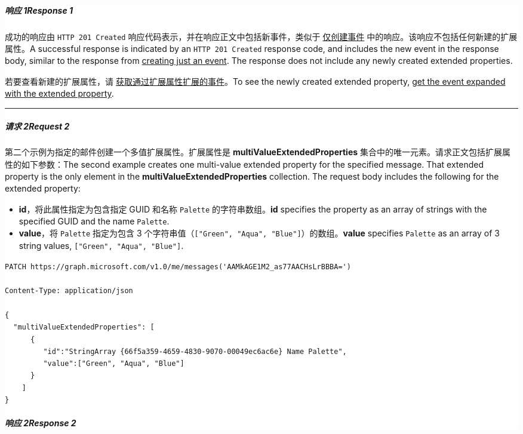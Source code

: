 ##### <a name="response-1"></a><span data-ttu-id="127f7-212">响应 1</span><span class="sxs-lookup"><span data-stu-id="127f7-212">Response 1</span></span>

<span data-ttu-id="127f7-p109">成功的响应由 `HTTP 201 Created` 响应代码表示，并在响应正文中包括新事件，类似于 [仅创建事件](../api/user-post-events.md) 中的响应。该响应不包括任何新建的扩展属性。</span><span class="sxs-lookup"><span data-stu-id="127f7-p109">A successful response is indicated by an `HTTP 201 Created` response code, and includes the new event in the response body, similar to the response from [creating just an event](../api/user-post-events.md). The response does not include any newly created extended properties.</span></span>

<span data-ttu-id="127f7-215">若要查看新建的扩展属性，请 [获取通过扩展属性扩展的事件](../api/multivaluelegacyextendedproperty-get.md)。</span><span class="sxs-lookup"><span data-stu-id="127f7-215">To see the newly created extended property, [get the event expanded with the extended property](../api/multivaluelegacyextendedproperty-get.md).</span></span>


****

##### <a name="request-2"></a><span data-ttu-id="127f7-216">请求 2</span><span class="sxs-lookup"><span data-stu-id="127f7-216">Request 2</span></span>

<span data-ttu-id="127f7-p110">第二个示例为指定的邮件创建一个多值扩展属性。扩展属性是 **multiValueExtendedProperties** 集合中的唯一元素。请求正文包括扩展属性的如下参数：</span><span class="sxs-lookup"><span data-stu-id="127f7-p110">The second example creates one multi-value extended property for the specified message. That extended property is the only element in the **multiValueExtendedProperties** collection. The request body includes the following for the extended property:</span></span>

- <span data-ttu-id="127f7-220">**id**，将此属性指定为包含指定 GUID 和名称 `Palette` 的字符串数组。</span><span class="sxs-lookup"><span data-stu-id="127f7-220">**id** specifies the property as an array of strings with the specified GUID and the name `Palette`.</span></span>
- <span data-ttu-id="127f7-221">**value**，将 `Palette` 指定为包含 3 个字符串值（`["Green", "Aqua", "Blue"]`）的数组。</span><span class="sxs-lookup"><span data-stu-id="127f7-221">**value** specifies `Palette` as an array of 3 string values, `["Green", "Aqua", "Blue"]`.</span></span>


```http
PATCH https://graph.microsoft.com/v1.0/me/messages('AAMkAGE1M2_as77AACHsLrBBBA=')

Content-Type: application/json

{
  "multiValueExtendedProperties": [
      {
         "id":"StringArray {66f5a359-4659-4830-9070-00049ec6ac6e} Name Palette",
         "value":["Green", "Aqua", "Blue"]
      }
    ]
}
```

##### <a name="response-2"></a><span data-ttu-id="127f7-222">响应 2</span><span class="sxs-lookup"><span data-stu-id="127f7-222">Response 2</span></span>
